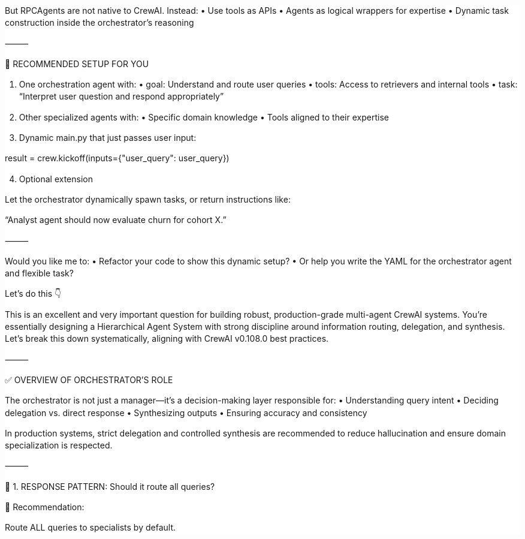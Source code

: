 But RPCAgents are not native to CrewAI. Instead:
	•	Use tools as APIs
	•	Agents as logical wrappers for expertise
	•	Dynamic task construction inside the orchestrator’s reasoning

⸻

🎯 RECOMMENDED SETUP FOR YOU

1. One orchestration agent with:
	•	goal: Understand and route user queries
	•	tools: Access to retrievers and internal tools
	•	task: “Interpret user question and respond appropriately”

2. Other specialized agents with:
	•	Specific domain knowledge
	•	Tools aligned to their expertise

3. Dynamic main.py that just passes user input:

result = crew.kickoff(inputs={"user_query": user_query})

4. Optional extension

Let the orchestrator dynamically spawn tasks, or return instructions like:

“Analyst agent should now evaluate churn for cohort X.”

⸻

Would you like me to:
	•	Refactor your code to show this dynamic setup?
	•	Or help you write the YAML for the orchestrator agent and flexible task?

Let’s do this 👇

This is an excellent and very important question for building robust, production-grade multi-agent CrewAI systems. You’re essentially designing a Hierarchical Agent System with strong discipline around information routing, delegation, and synthesis. Let’s break this down systematically, aligning with CrewAI v0.108.0 best practices.

⸻

✅ OVERVIEW OF ORCHESTRATOR’S ROLE

The orchestrator is not just a manager—it’s a decision-making layer responsible for:
	•	Understanding query intent
	•	Deciding delegation vs. direct response
	•	Synthesizing outputs
	•	Ensuring accuracy and consistency

In production systems, strict delegation and controlled synthesis are recommended to reduce hallucination and ensure domain specialization is respected.

⸻

🔁 1. RESPONSE PATTERN: Should it route all queries?

🔹 Recommendation:

Route ALL queries to specialists by default.
